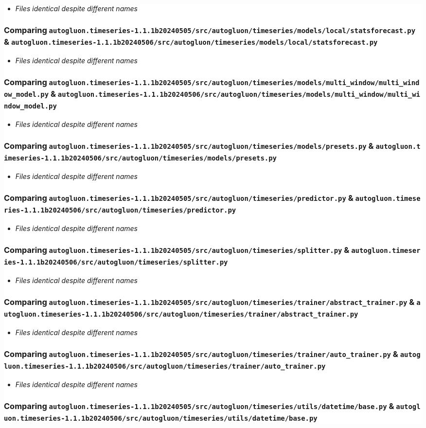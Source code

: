  * *Files identical despite different names*

### Comparing `autogluon.timeseries-1.1.1b20240505/src/autogluon/timeseries/models/local/statsforecast.py` & `autogluon.timeseries-1.1.1b20240506/src/autogluon/timeseries/models/local/statsforecast.py`

 * *Files identical despite different names*

### Comparing `autogluon.timeseries-1.1.1b20240505/src/autogluon/timeseries/models/multi_window/multi_window_model.py` & `autogluon.timeseries-1.1.1b20240506/src/autogluon/timeseries/models/multi_window/multi_window_model.py`

 * *Files identical despite different names*

### Comparing `autogluon.timeseries-1.1.1b20240505/src/autogluon/timeseries/models/presets.py` & `autogluon.timeseries-1.1.1b20240506/src/autogluon/timeseries/models/presets.py`

 * *Files identical despite different names*

### Comparing `autogluon.timeseries-1.1.1b20240505/src/autogluon/timeseries/predictor.py` & `autogluon.timeseries-1.1.1b20240506/src/autogluon/timeseries/predictor.py`

 * *Files identical despite different names*

### Comparing `autogluon.timeseries-1.1.1b20240505/src/autogluon/timeseries/splitter.py` & `autogluon.timeseries-1.1.1b20240506/src/autogluon/timeseries/splitter.py`

 * *Files identical despite different names*

### Comparing `autogluon.timeseries-1.1.1b20240505/src/autogluon/timeseries/trainer/abstract_trainer.py` & `autogluon.timeseries-1.1.1b20240506/src/autogluon/timeseries/trainer/abstract_trainer.py`

 * *Files identical despite different names*

### Comparing `autogluon.timeseries-1.1.1b20240505/src/autogluon/timeseries/trainer/auto_trainer.py` & `autogluon.timeseries-1.1.1b20240506/src/autogluon/timeseries/trainer/auto_trainer.py`

 * *Files identical despite different names*

### Comparing `autogluon.timeseries-1.1.1b20240505/src/autogluon/timeseries/utils/datetime/base.py` & `autogluon.timeseries-1.1.1b20240506/src/autogluon/timeseries/utils/datetime/base.py`
